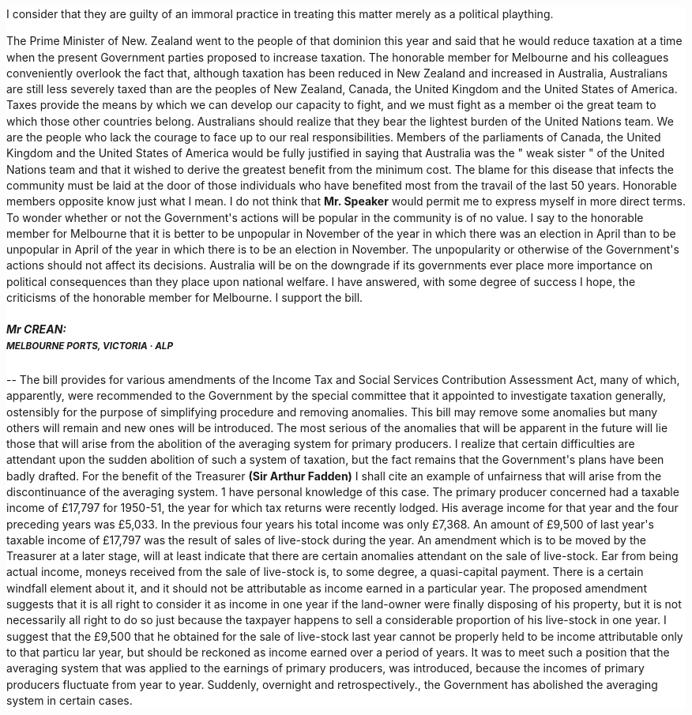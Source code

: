 I consider that they are guilty of an immoral practice in treating this matter merely as a political plaything. 

The Prime Minister of New. Zealand went to the people of that dominion this year and said that he would reduce taxation at a time when the present Government parties proposed to increase taxation. The honorable member for Melbourne and his colleagues conveniently overlook the fact that, although taxation has been reduced in New Zealand and increased in Australia, Australians are still less severely taxed than are the peoples of New Zealand, Canada, the United Kingdom and the United States of America. Taxes provide the means by which we can develop our capacity to fight, and we must fight as a member oi the great team to which those other countries belong. Australians should realize that they bear the lightest burden of the United Nations team. We are the people who lack the courage to face up to our real responsibilities. Members of the parliaments of Canada, the United Kingdom and the United States of America would be fully justified in saying that Australia was the " weak sister " of the United Nations team and that it wished to derive the greatest benefit from the minimum cost. The blame for this disease that infects the community must be laid at the door of those individuals who have benefited most from the travail of the last 50 years. Honorable members opposite know just what I mean. I do not think that  **Mr. Speaker**  would permit me to express myself in more direct terms. To wonder whether or not the Government's actions will be popular in the community is of no value. I say to the honorable member for Melbourne that it is better to be unpopular in November of the year in which there was an election in April than to be unpopular in April of the year in which there is to be an election in November. The unpopularity or otherwise of the Government's actions should not affect its decisions. Australia will be on the downgrade if its governments ever place more importance on political consequences than they place upon national welfare. I have answered, with some degree of success I hope, the criticisms of the honorable member for Melbourne. I support the bill. 

##### Mr CREAN:<br><small class="text-muted">MELBOURNE PORTS, VICTORIA &middot; ALP</small>

-- The bill provides for various amendments of the Income Tax and Social Services Contribution Assessment Act, many of which, apparently, were recommended to the Government by the special committee that it appointed to investigate taxation generally, ostensibly for the purpose of simplifying procedure and removing anomalies. This bill may remove some anomalies but many others will remain and new ones will be introduced. The most serious of the anomalies that will be apparent in the future will lie those that will arise from the abolition of the averaging system for primary producers. I realize that certain difficulties are attendant upon the sudden abolition of such a system of taxation, but the fact remains that the Government's plans have been badly drafted. For the benefit of the Treasurer  **(Sir Arthur Fadden)**  I shall cite an example of unfairness that will arise from the discontinuance of the averaging system. 1 have personal knowledge of this case. The primary producer concerned had a taxable income of £17,797 for 1950-51, the year for which tax returns were recently lodged.  His  average income for that year and the four preceding years was £5,033. In the previous four years his total income was only £7,368. An amount of £9,500 of last year's taxable income of £17,797 was the result of sales of live-stock during the year. An amendment which is to be moved by the Treasurer at a later stage, will at least indicate that there are certain anomalies attendant on the sale of live-stock. Ear from being actual income, moneys received from the sale of live-stock is, to some degree, a quasi-capital payment. There is a certain windfall element about it, and it should not be attributable as income earned in a particular year. The proposed amendment suggests that it is all right to consider it as income in one year if the land-owner were finally disposing of his property, but it is not necessarily all right to do so just because the taxpayer happens to sell a considerable proportion of his live-stock in one year. I suggest that the £9,500 that he obtained for the sale of live-stock last year cannot be properly held to be income attributable only to that particu lar year, but should be reckoned as income earned over a period of years. It was to meet such a position that the averaging system that was applied to the earnings of primary producers, was introduced, because the incomes of primary producers fluctuate from year to year. Suddenly, overnight and retrospectively., the Government has abolished the averaging system in certain cases. 
